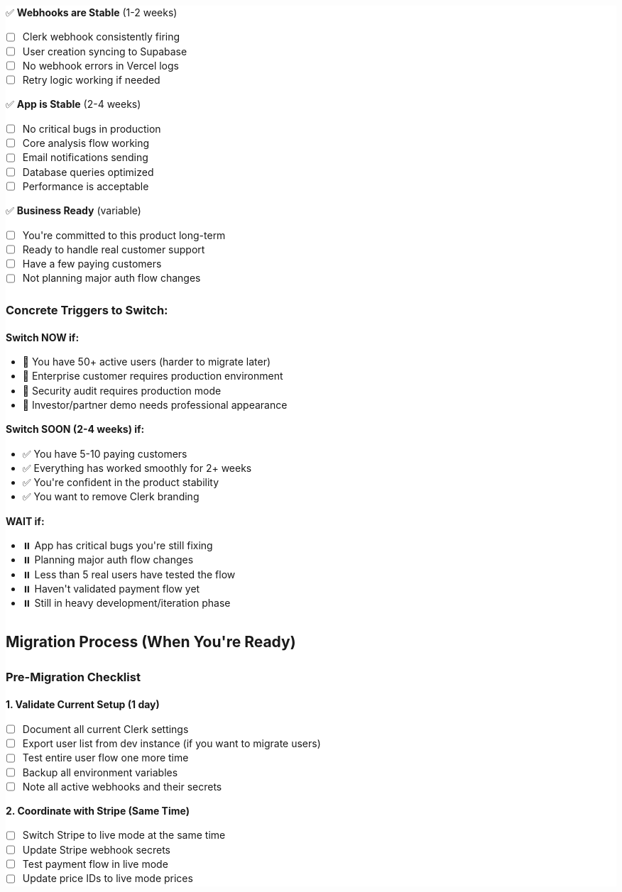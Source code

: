 ✅ **Webhooks are Stable** (1-2 weeks)
- [ ] Clerk webhook consistently firing
- [ ] User creation syncing to Supabase
- [ ] No webhook errors in Vercel logs
- [ ] Retry logic working if needed

✅ **App is Stable** (2-4 weeks)
- [ ] No critical bugs in production
- [ ] Core analysis flow working
- [ ] Email notifications sending
- [ ] Database queries optimized
- [ ] Performance is acceptable

✅ **Business Ready** (variable)
- [ ] You're committed to this product long-term
- [ ] Ready to handle real customer support
- [ ] Have a few paying customers
- [ ] Not planning major auth flow changes

### Concrete Triggers to Switch:

**Switch NOW if:**
- 🚨 You have 50+ active users (harder to migrate later)
- 🚨 Enterprise customer requires production environment
- 🚨 Security audit requires production mode
- 🚨 Investor/partner demo needs professional appearance

**Switch SOON (2-4 weeks) if:**
- ✅ You have 5-10 paying customers
- ✅ Everything has worked smoothly for 2+ weeks
- ✅ You're confident in the product stability
- ✅ You want to remove Clerk branding

**WAIT if:**
- ⏸️ App has critical bugs you're still fixing
- ⏸️ Planning major auth flow changes
- ⏸️ Less than 5 real users have tested the flow
- ⏸️ Haven't validated payment flow yet
- ⏸️ Still in heavy development/iteration phase

## Migration Process (When You're Ready)

### Pre-Migration Checklist

**1. Validate Current Setup (1 day)**
- [ ] Document all current Clerk settings
- [ ] Export user list from dev instance (if you want to migrate users)
- [ ] Test entire user flow one more time
- [ ] Backup all environment variables
- [ ] Note all active webhooks and their secrets

**2. Coordinate with Stripe (Same Time)**
- [ ] Switch Stripe to live mode at the same time
- [ ] Update Stripe webhook secrets
- [ ] Test payment flow in live mode
- [ ] Update price IDs to live mode prices
